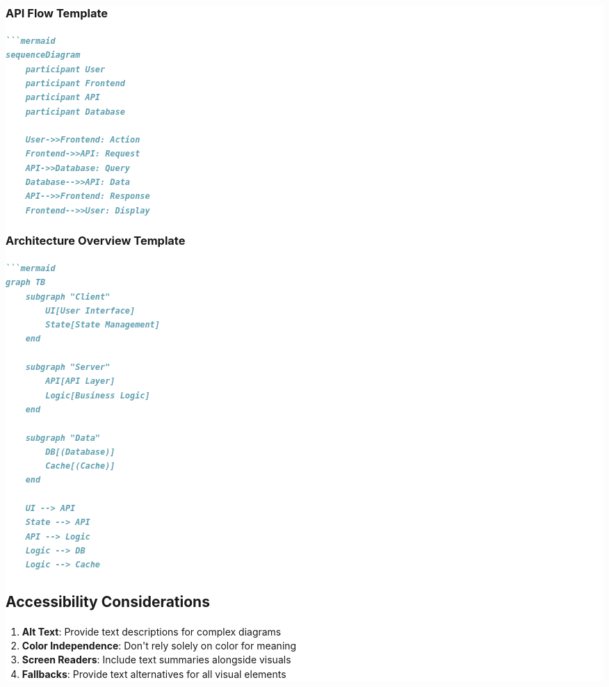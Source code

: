 ### API Flow Template

```markdown
```mermaid
sequenceDiagram
    participant User
    participant Frontend
    participant API
    participant Database

    User->>Frontend: Action
    Frontend->>API: Request
    API->>Database: Query
    Database-->>API: Data
    API-->>Frontend: Response
    Frontend-->>User: Display
```

### Architecture Overview Template

```markdown
```mermaid
graph TB
    subgraph "Client"
        UI[User Interface]
        State[State Management]
    end

    subgraph "Server"
        API[API Layer]
        Logic[Business Logic]
    end

    subgraph "Data"
        DB[(Database)]
        Cache[(Cache)]
    end

    UI --> API
    State --> API
    API --> Logic
    Logic --> DB
    Logic --> Cache
```

## Accessibility Considerations

1. **Alt Text**: Provide text descriptions for complex diagrams
2. **Color Independence**: Don't rely solely on color for meaning
3. **Screen Readers**: Include text summaries alongside visuals
4. **Fallbacks**: Provide text alternatives for all visual elements
